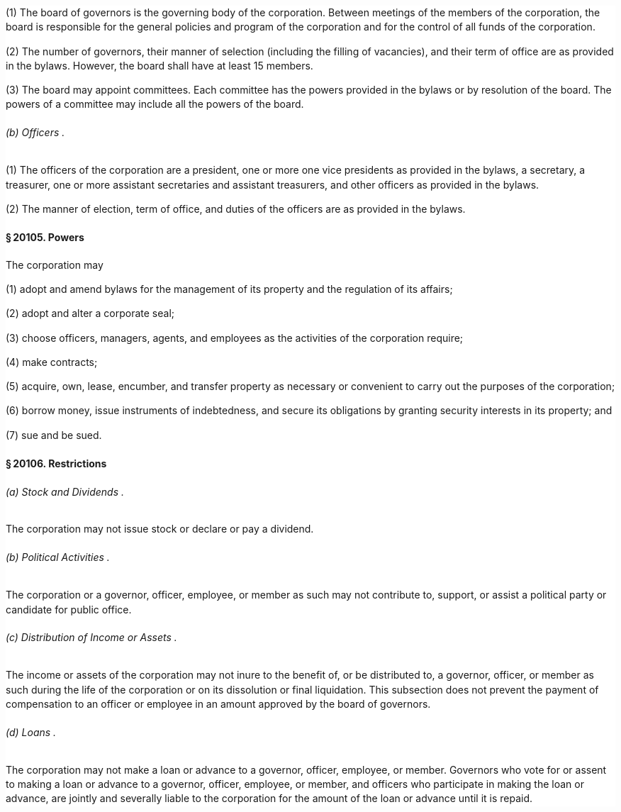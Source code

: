 (1) The board of governors is the governing body of the corporation. Between meetings of the members of the corporation, the board is responsible for the general policies and program of the corporation and for the control of all funds of the corporation.

(2) The number of governors, their manner of selection (including the filling of vacancies), and their term of office are as provided in the bylaws. However, the board shall have at least 15 members.

(3) The board may appoint committees. Each committee has the powers provided in the bylaws or by resolution of the board. The powers of a committee may include all the powers of the board.

###### (b) Officers .

(1) The officers of the corporation are a president, one or more one vice presidents as provided in the bylaws, a secretary, a treasurer, one or more assistant secretaries and assistant treasurers, and other officers as provided in the bylaws.

(2) The manner of election, term of office, and duties of the officers are as provided in the bylaws.

#### § 20105. Powers

The corporation may

(1) adopt and amend bylaws for the management of its property and the regulation of its affairs;

(2) adopt and alter a corporate seal;

(3) choose officers, managers, agents, and employees as the activities of the corporation require;

(4) make contracts;

(5) acquire, own, lease, encumber, and transfer property as necessary or convenient to carry out the purposes of the corporation;

(6) borrow money, issue instruments of indebtedness, and secure its obligations by granting security interests in its property; and

(7) sue and be sued.

#### § 20106. Restrictions

###### (a) Stock and Dividends .

The corporation may not issue stock or declare or pay a dividend.

###### (b) Political Activities .

The corporation or a governor, officer, employee, or member as such may not contribute to, support, or assist a political party or candidate for public office.

###### (c) Distribution of Income or Assets .

The income or assets of the corporation may not inure to the benefit of, or be distributed to, a governor, officer, or member as such during the life of the corporation or on its dissolution or final liquidation. This subsection does not prevent the payment of compensation to an officer or employee in an amount approved by the board of governors.

###### (d) Loans .

The corporation may not make a loan or advance to a governor, officer, employee, or member. Governors who vote for or assent to making a loan or advance to a governor, officer, employee, or member, and officers who participate in making the loan or advance, are jointly and severally liable to the corporation for the amount of the loan or advance until it is repaid.
